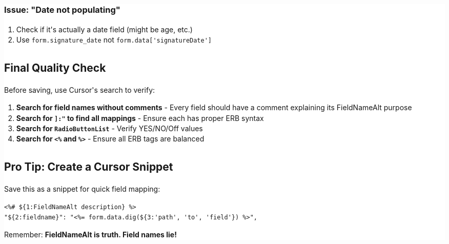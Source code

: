 ### Issue: "Date not populating"
1. Check if it's actually a date field (might be age, etc.)
2. Use `form.signature_date` not `form.data['signatureDate']`

## Final Quality Check

Before saving, use Cursor's search to verify:

1. **Search for field names without comments** - Every field should have a comment explaining its FieldNameAlt purpose
2. **Search for `]:"` to find all mappings** - Ensure each has proper ERB syntax
3. **Search for `RadioButtonList`** - Verify YES/NO/Off values
4. **Search for `<%` and `%>`** - Ensure all ERB tags are balanced

## Pro Tip: Create a Cursor Snippet

Save this as a snippet for quick field mapping:

```erb
<%# ${1:FieldNameAlt description} %>
"${2:fieldname}": "<%= form.data.dig(${3:'path', 'to', 'field'}) %>",
```

Remember: **FieldNameAlt is truth. Field names lie!**